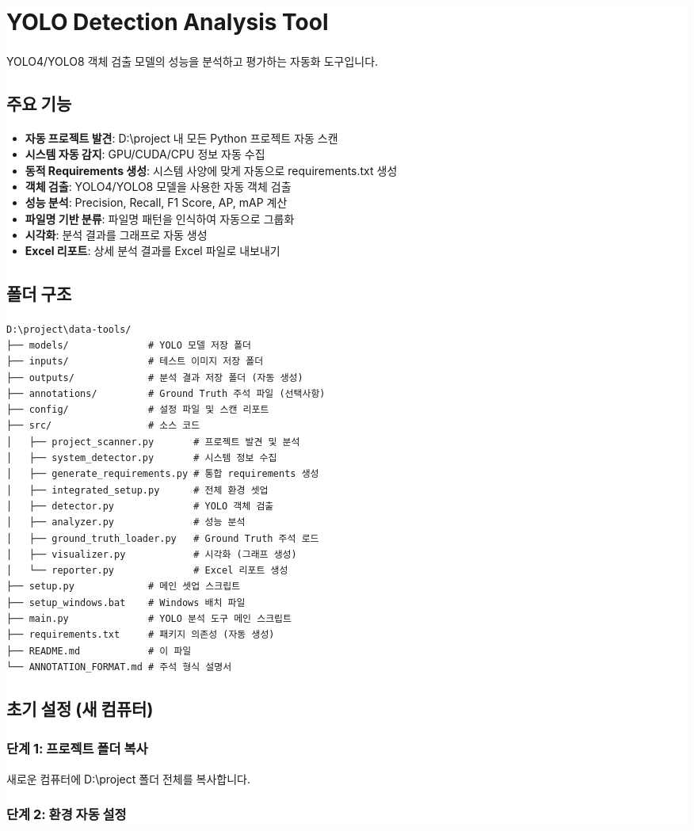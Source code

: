 # YOLO Detection Analysis Tool

YOLO4/YOLO8 객체 검출 모델의 성능을 분석하고 평가하는 자동화 도구입니다.

## 주요 기능

- **자동 프로젝트 발견**: D:\project 내 모든 Python 프로젝트 자동 스캔
- **시스템 자동 감지**: GPU/CUDA/CPU 정보 자동 수집
- **동적 Requirements 생성**: 시스템 사양에 맞게 자동으로 requirements.txt 생성
- **객체 검출**: YOLO4/YOLO8 모델을 사용한 자동 객체 검출
- **성능 분석**: Precision, Recall, F1 Score, AP, mAP 계산
- **파일명 기반 분류**: 파일명 패턴을 인식하여 자동으로 그룹화
- **시각화**: 분석 결과를 그래프로 자동 생성
- **Excel 리포트**: 상세 분석 결과를 Excel 파일로 내보내기

## 폴더 구조

```
D:\project\data-tools/
├── models/              # YOLO 모델 저장 폴더
├── inputs/              # 테스트 이미지 저장 폴더
├── outputs/             # 분석 결과 저장 폴더 (자동 생성)
├── annotations/         # Ground Truth 주석 파일 (선택사항)
├── config/              # 설정 파일 및 스캔 리포트
├── src/                 # 소스 코드
│   ├── project_scanner.py       # 프로젝트 발견 및 분석
│   ├── system_detector.py       # 시스템 정보 수집
│   ├── generate_requirements.py # 통합 requirements 생성
│   ├── integrated_setup.py      # 전체 환경 셋업
│   ├── detector.py              # YOLO 객체 검출
│   ├── analyzer.py              # 성능 분석
│   ├── ground_truth_loader.py   # Ground Truth 주석 로드
│   ├── visualizer.py            # 시각화 (그래프 생성)
│   └── reporter.py              # Excel 리포트 생성
├── setup.py             # 메인 셋업 스크립트
├── setup_windows.bat    # Windows 배치 파일
├── main.py              # YOLO 분석 도구 메인 스크립트
├── requirements.txt     # 패키지 의존성 (자동 생성)
├── README.md            # 이 파일
└── ANNOTATION_FORMAT.md # 주석 형식 설명서
```

## 초기 설정 (새 컴퓨터)

### 단계 1: 프로젝트 폴더 복사
새로운 컴퓨터에 D:\project 폴더 전체를 복사합니다.

### 단계 2: 환경 자동 설정
